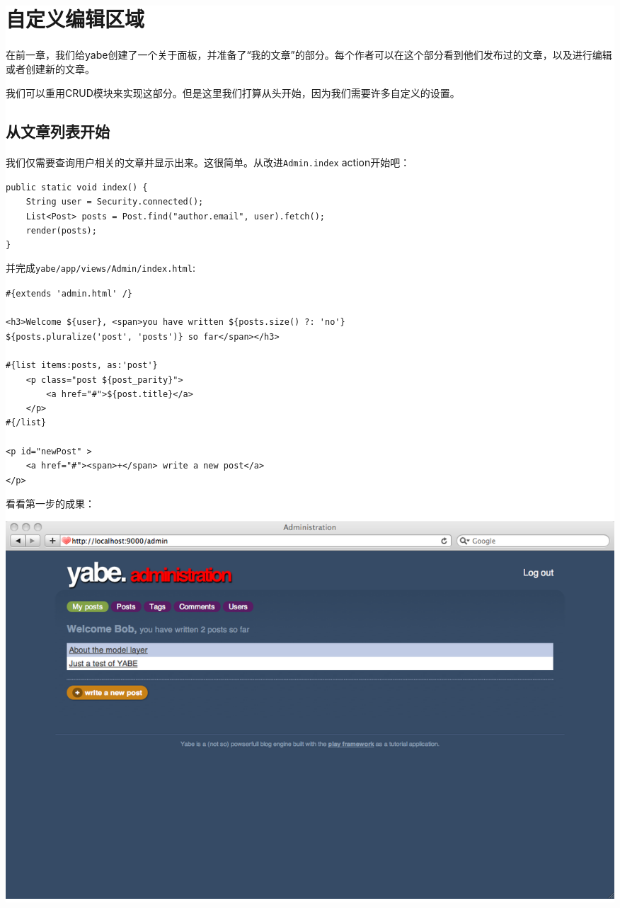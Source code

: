 # 自定义编辑区域

在前一章，我们给yabe创建了一个关于面板，并准备了“我的文章”的部分。每个作者可以在这个部分看到他们发布过的文章，以及进行编辑或者创建新的文章。

我们可以重用CRUD模块来实现这部分。但是这里我们打算从头开始，因为我们需要许多自定义的设置。

## 从文章列表开始

我们仅需要查询用户相关的文章并显示出来。这很简单。从改进`Admin.index` action开始吧：

    public static void index() {
        String user = Security.connected();
        List<Post> posts = Post.find("author.email", user).fetch();
        render(posts);
    }
    
并完成`yabe/app/views/Admin/index.html`:

    #{extends 'admin.html' /}
     
    <h3>Welcome ${user}, <span>you have written ${posts.size() ?: 'no'} 
    ${posts.pluralize('post', 'posts')} so far</span></h3>
     
    #{list items:posts, as:'post'}
        <p class="post ${post_parity}">
            <a href="#">${post.title}</a>
        </p>
    #{/list}
     
    <p id="newPost" >
        <a href="#"><span>+</span> write a new post</a>
    </p>
    
看看第一步的成果：

![first](image/guide9-1.png)
